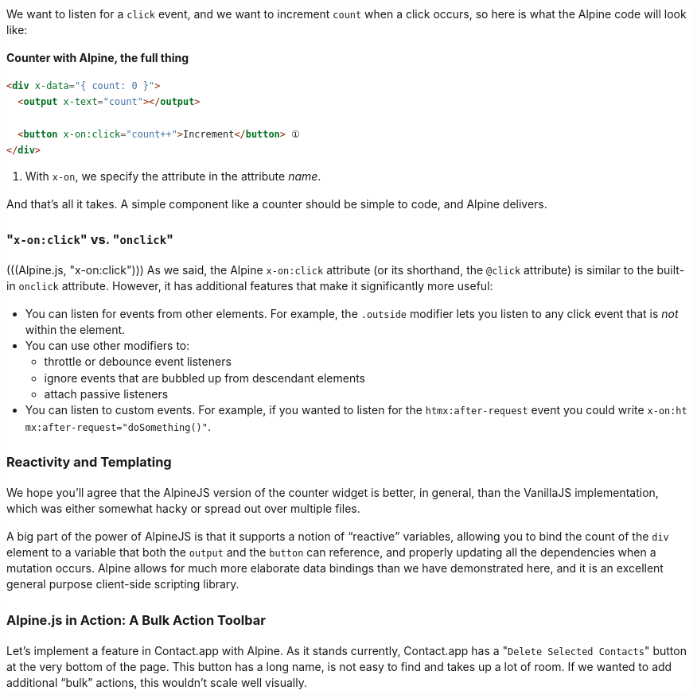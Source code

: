 We want to listen for a `click` event, and we want to increment `count` when a click occurs, so here is what the Alpine
code will look like:

**Counter with Alpine, the full thing**

```html
<div x-data="{ count: 0 }">
  <output x-text="count"></output>

  <button x-on:click="count++">Increment</button> ①
</div>
```

1. With `x-on`, we specify the attribute in the attribute _name_.

And that’s all it takes.  A simple component like a counter should be simple to code, and Alpine delivers.

### "`x-on:click`" vs. "`onclick`"

(((Alpine.js, "x-on:click")))
As we said, the Alpine `x-on:click` attribute (or its shorthand, the `@click` attribute) is similar to the built-in
`onclick` attribute.   However, it has additional features that make it significantly more useful:

* You can listen for events from other elements. For example, the `.outside` modifier lets you listen to any click event that is _not_ within the element.
* You can use other modifiers to:
  * throttle or debounce event listeners
  * ignore events that are bubbled up from descendant elements
  * attach passive listeners
* You can listen to custom events.  For example, if you wanted to listen for the `htmx:after-request` event you could write
  `x-on:htmx:after-request="doSomething()"`.

### Reactivity and Templating

We hope you’ll agree that the AlpineJS version of the counter widget is better, in general, than the VanillaJS
implementation, which was either somewhat hacky or spread out over multiple files.

A big part of the power of AlpineJS is that it supports a notion of <q>reactive</q> variables, allowing you to bind the count
of the `div` element to a variable that both the `output` and the `button` can reference, and properly updating all the
dependencies when a mutation occurs.  Alpine allows for much more elaborate data bindings than we have demonstrated
here, and it is an excellent general purpose client-side scripting library.

### Alpine.js in Action: A Bulk Action Toolbar

Let’s implement a feature in Contact.app with Alpine. As it stands currently, Contact.app has a "`Delete Selected
Contacts`" button at the very bottom of the page. This button has a long name, is not easy to find and takes up a
lot of room.  If we wanted to add additional <q>bulk</q> actions, this wouldn’t scale well visually.
